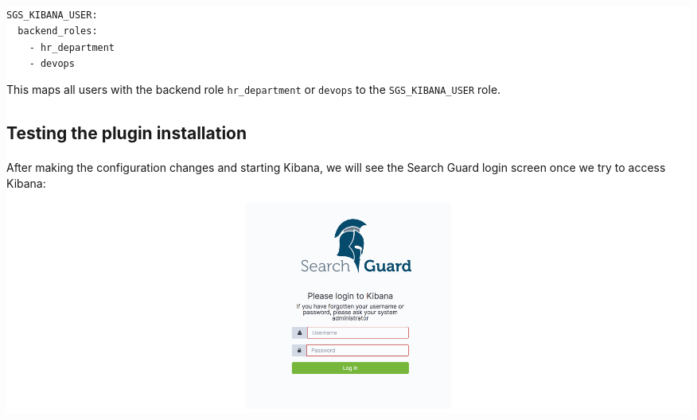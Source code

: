 ```
SGS_KIBANA_USER:
  backend_roles:
    - hr_department
    - devops
``` 

This maps all users with the backend role `hr_department` or `devops` to the `SGS_KIBANA_USER` role.

## Testing the plugin installation

After making the configuration changes and starting Kibana, we will see the Search Guard login screen once we try to access Kibana:

<p align="center">
<img src="kibana_login_screen.png" style="width: 30%" class="md_image"/>
</p>
